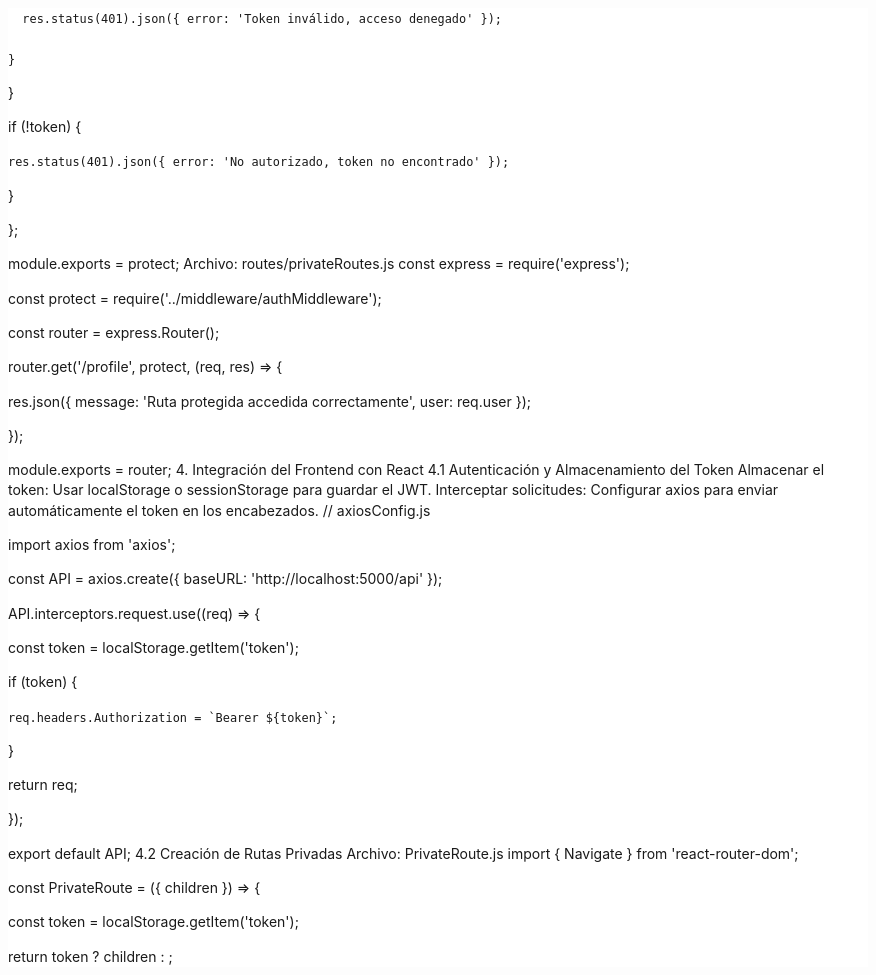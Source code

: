       res.status(401).json({ error: 'Token inválido, acceso denegado' });

    }

  }

  if (!token) {

    res.status(401).json({ error: 'No autorizado, token no encontrado' });

  }

};

module.exports = protect;
Archivo: routes/privateRoutes.js
const express = require('express');

const protect = require('../middleware/authMiddleware');

const router = express.Router();

router.get('/profile', protect, (req, res) => {

  res.json({ message: 'Ruta protegida accedida correctamente', user: req.user });

});

module.exports = router;
4. Integración del Frontend con React
4.1 Autenticación y Almacenamiento del Token
Almacenar el token: Usar localStorage o sessionStorage para guardar el JWT.
Interceptar solicitudes: Configurar axios para enviar automáticamente el token en los encabezados.
// axiosConfig.js

import axios from 'axios';

const API = axios.create({ baseURL: 'http://localhost:5000/api' });

API.interceptors.request.use((req) => {

  const token = localStorage.getItem('token');

  if (token) {

    req.headers.Authorization = `Bearer ${token}`;

  }

  return req;

});

export default API;
4.2 Creación de Rutas Privadas
Archivo: PrivateRoute.js
import { Navigate } from 'react-router-dom';

const PrivateRoute = ({ children }) => {

  const token = localStorage.getItem('token');

  return token ? children : <Navigate to="/login" />;
